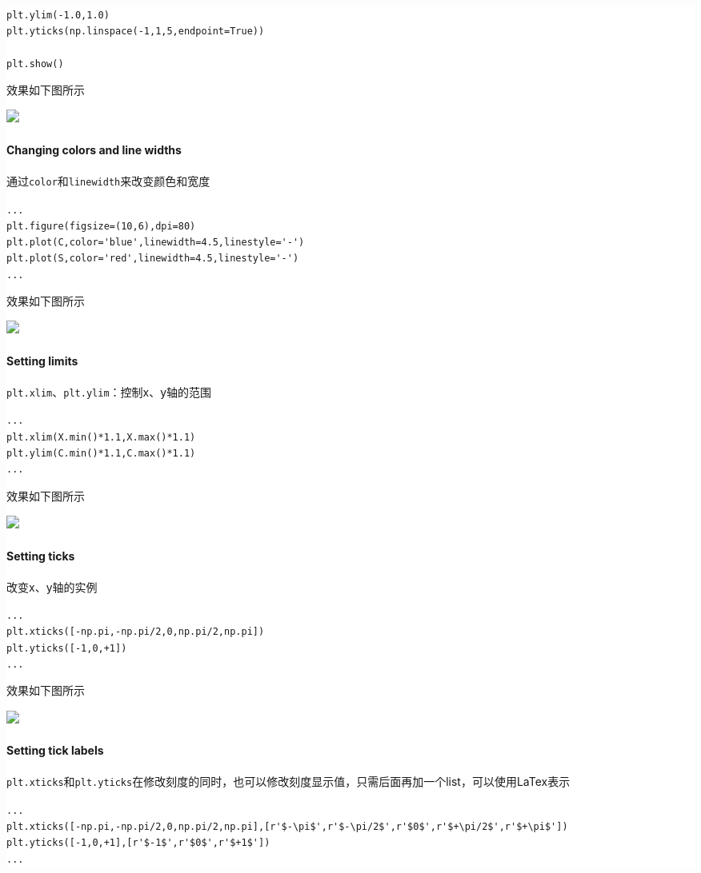     plt.ylim(-1.0,1.0)
    plt.yticks(np.linspace(-1,1,5,endpoint=True))
    
    plt.show()

效果如下图所示

![](http://wx3.sinaimg.cn/mw690/006F1DTzgy1fv6zqa0lgej30g00c0wes.jpg)

#### Changing colors and line widths

通过`color`和`linewidth`来改变颜色和宽度

    ...
    plt.figure(figsize=(10,6),dpi=80)
    plt.plot(C,color='blue',linewidth=4.5,linestyle='-')
    plt.plot(S,color='red',linewidth=4.5,linestyle='-')
    ...

效果如下图所示

![](http://wx4.sinaimg.cn/mw690/006F1DTzgy1fv6zu9y823j30g00a0dg3.jpg)

#### Setting limits

`plt.xlim`、`plt.ylim`：控制x、y轴的范围

    ...
    plt.xlim(X.min()*1.1,X.max()*1.1)
    plt.ylim(C.min()*1.1,C.max()*1.1)
    ...

效果如下图所示

![](http://wx2.sinaimg.cn/mw690/006F1DTzgy1fv6zwustimj30g00a074m.jpg)

#### Setting ticks

改变x、y轴的实例

    ...
    plt.xticks([-np.pi,-np.pi/2,0,np.pi/2,np.pi])
    plt.yticks([-1,0,+1])
    ...

效果如下图所示

![](http://wx4.sinaimg.cn/mw690/006F1DTzgy1fv6zzaiyovj30g00a0glv.jpg)

#### Setting tick labels

`plt.xticks`和`plt.yticks`在修改刻度的同时，也可以修改刻度显示值，只需后面再加一个list，可以使用LaTex表示

    ...
    plt.xticks([-np.pi,-np.pi/2,0,np.pi/2,np.pi],[r'$-\pi$',r'$-\pi/2$',r'$0$',r'$+\pi/2$',r'$+\pi$'])
    plt.yticks([-1,0,+1],[r'$-1$',r'$0$',r'$+1$'])
    ...

